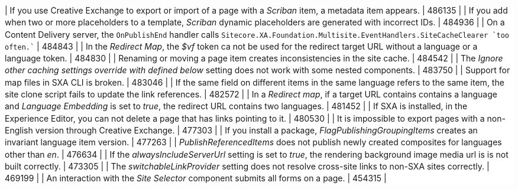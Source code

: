 | If you use Creative Exchange to export or import of a page with a _Scriban_ item, a metadata item appears. | 486135 |
| If you add when two or more placeholders to a template, _Scriban_ dynamic placeholders are generated with incorrect IDs. | 484936 |
| On a Content Delivery server, the `OnPublishEnd` handler calls `` Sitecore.XA.Foundation.Multisite.EventHandlers.SiteCacheClearer `too often.` `` | 484843 |
| In the _Redirect Map_, the _$vf_ token ca not be used for the redirect target URL without a language or a language token. | 484830 |
| Renaming or moving a page item creates inconsistencies in the site cache. | 484542 |
| The _Ignore other caching settings override with defined below_ setting does not work with some nested components. | 483750 |
| Support for map files in SXA CLI is broken. | 483046 |
| If the same field on different items in the same language refers to the same item, the site clone script fails to update the link references. | 482572 |
| ​In a _Redirect map_, if a target URL contains contains a language and _Language Embedding_ is set to _true_, the redirect URL contains two languages. | 481452 |
| ​If SXA is installed, in the Experience Editor, you can not delete a page that has links pointing to it. | 480530 |
| It is impossible to export pages with a non-English version through Creative Exchange. | 477303 |
| If you install a package, _FlagPublishingGroupingItems_ creates an invariant language item version. | 477263 |
| _PublishReferencedItems_ does not publish newly created composites for languages other than _en_. | 476634 |
| If the _alwaysIncludeServerUrl_ setting is set to _true_, the rendering background image media url is is not built correctly. | 473305 |
| The _switchableLinkProvider_ setting does not resolve cross-site links to non-SXA sites correctly. | 469199 |
| An interaction with the _Site Selector_ component submits all forms on a page. | 454315 |